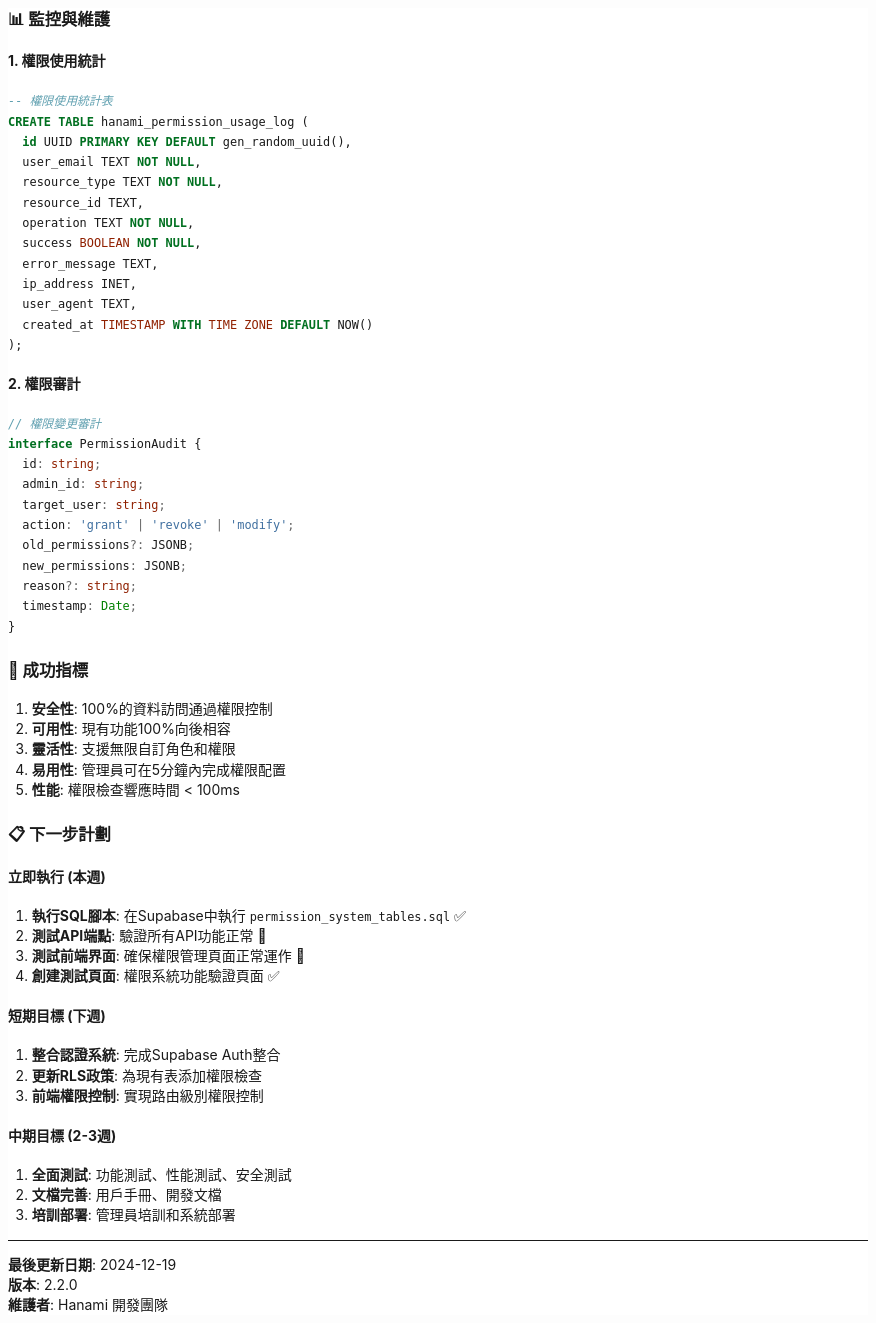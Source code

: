 ### 📊 監控與維護

#### 1. 權限使用統計
```sql
-- 權限使用統計表
CREATE TABLE hanami_permission_usage_log (
  id UUID PRIMARY KEY DEFAULT gen_random_uuid(),
  user_email TEXT NOT NULL,
  resource_type TEXT NOT NULL,
  resource_id TEXT,
  operation TEXT NOT NULL,
  success BOOLEAN NOT NULL,
  error_message TEXT,
  ip_address INET,
  user_agent TEXT,
  created_at TIMESTAMP WITH TIME ZONE DEFAULT NOW()
);
```

#### 2. 權限審計
```typescript
// 權限變更審計
interface PermissionAudit {
  id: string;
  admin_id: string;
  target_user: string;
  action: 'grant' | 'revoke' | 'modify';
  old_permissions?: JSONB;
  new_permissions: JSONB;
  reason?: string;
  timestamp: Date;
}
```

### 🎯 成功指標

1. **安全性**: 100%的資料訪問通過權限控制
2. **可用性**: 現有功能100%向後相容
3. **靈活性**: 支援無限自訂角色和權限
4. **易用性**: 管理員可在5分鐘內完成權限配置
5. **性能**: 權限檢查響應時間 < 100ms

### 📋 下一步計劃

#### 立即執行 (本週)
1. **執行SQL腳本**: 在Supabase中執行 `permission_system_tables.sql` ✅
2. **測試API端點**: 驗證所有API功能正常 🔄
3. **測試前端界面**: 確保權限管理頁面正常運作 🔄
4. **創建測試頁面**: 權限系統功能驗證頁面 ✅

#### 短期目標 (下週)
1. **整合認證系統**: 完成Supabase Auth整合
2. **更新RLS政策**: 為現有表添加權限檢查
3. **前端權限控制**: 實現路由級別權限控制

#### 中期目標 (2-3週)
1. **全面測試**: 功能測試、性能測試、安全測試
2. **文檔完善**: 用戶手冊、開發文檔
3. **培訓部署**: 管理員培訓和系統部署

---

**最後更新日期**: 2024-12-19  
**版本**: 2.2.0  
**維護者**: Hanami 開發團隊